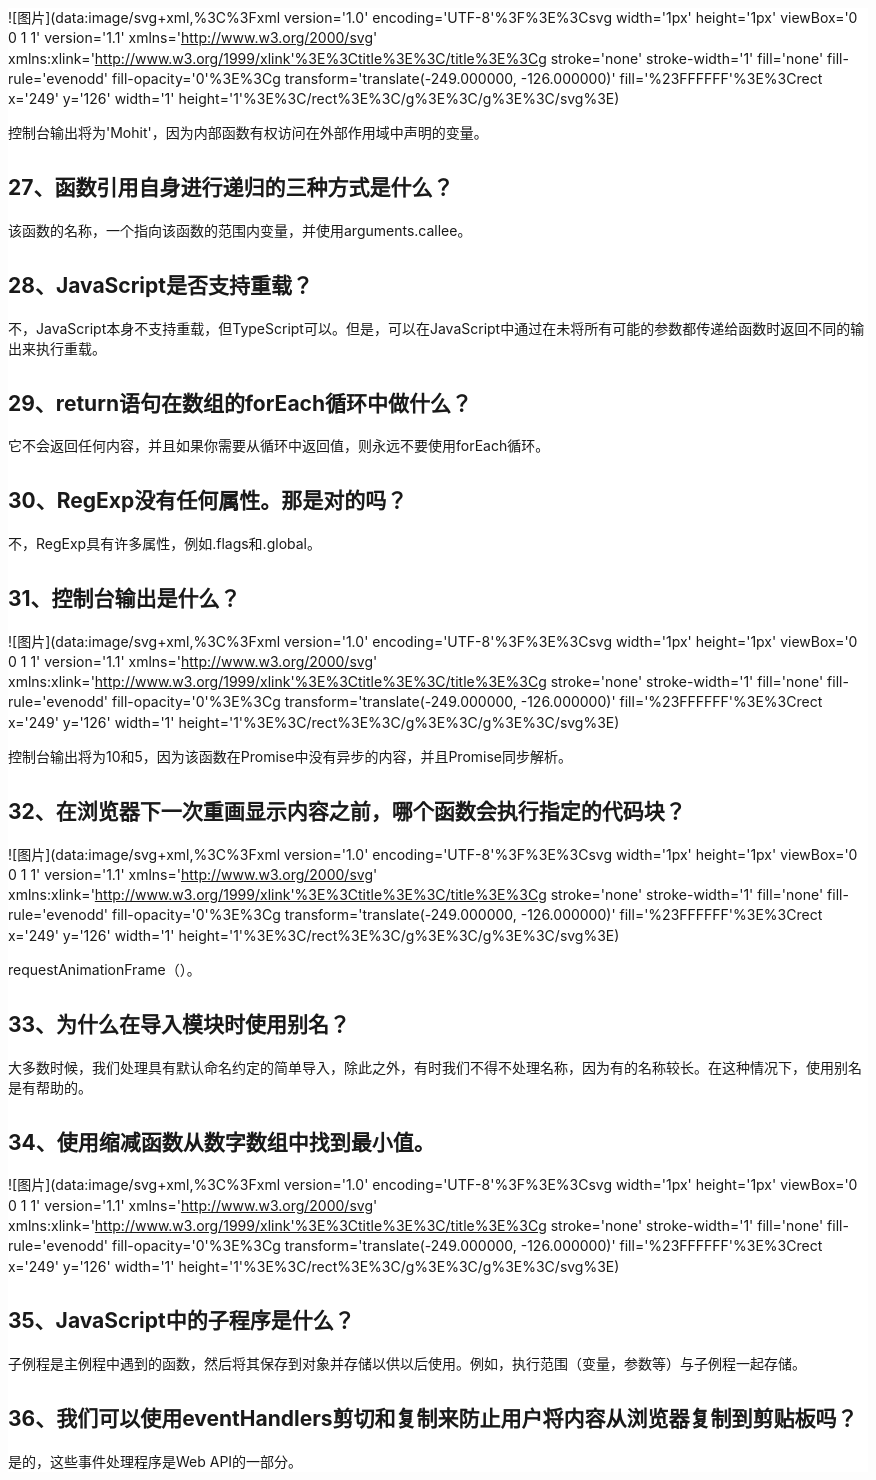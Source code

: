 ![图片](data:image/svg+xml,%3C%3Fxml version='1.0' encoding='UTF-8'%3F%3E%3Csvg width='1px' height='1px' viewBox='0 0 1 1' version='1.1' xmlns='http://www.w3.org/2000/svg' xmlns:xlink='http://www.w3.org/1999/xlink'%3E%3Ctitle%3E%3C/title%3E%3Cg stroke='none' stroke-width='1' fill='none' fill-rule='evenodd' fill-opacity='0'%3E%3Cg transform='translate(-249.000000, -126.000000)' fill='%23FFFFFF'%3E%3Crect x='249' y='126' width='1' height='1'%3E%3C/rect%3E%3C/g%3E%3C/g%3E%3C/svg%3E)

控制台输出将为'Mohit'，因为内部函数有权访问在外部作用域中声明的变量。

## **27、函数引用自身进行递归的三种方式是什么？**

该函数的名称，一个指向该函数的范围内变量，并使用arguments.callee。

## **28、JavaScript是否支持重载？**

不，JavaScript本身不支持重载，但TypeScript可以。但是，可以在JavaScript中通过在未将所有可能的参数都传递给函数时返回不同的输出来执行重载。

## **29、return语句在数组的forEach循环中做什么？**

它不会返回任何内容，并且如果你需要从循环中返回值，则永远不要使用forEach循环。

## **30、RegExp没有任何属性。那是对的吗？**

不，RegExp具有许多属性，例如.flags和.global。

## **31、控制台输出是什么？**

![图片](data:image/svg+xml,%3C%3Fxml version='1.0' encoding='UTF-8'%3F%3E%3Csvg width='1px' height='1px' viewBox='0 0 1 1' version='1.1' xmlns='http://www.w3.org/2000/svg' xmlns:xlink='http://www.w3.org/1999/xlink'%3E%3Ctitle%3E%3C/title%3E%3Cg stroke='none' stroke-width='1' fill='none' fill-rule='evenodd' fill-opacity='0'%3E%3Cg transform='translate(-249.000000, -126.000000)' fill='%23FFFFFF'%3E%3Crect x='249' y='126' width='1' height='1'%3E%3C/rect%3E%3C/g%3E%3C/g%3E%3C/svg%3E)

控制台输出将为10和5，因为该函数在Promise中没有异步的内容，并且Promise同步解析。

## **32、在浏览器下一次重画显示内容之前，哪个函数会执行指定的代码块？**

![图片](data:image/svg+xml,%3C%3Fxml version='1.0' encoding='UTF-8'%3F%3E%3Csvg width='1px' height='1px' viewBox='0 0 1 1' version='1.1' xmlns='http://www.w3.org/2000/svg' xmlns:xlink='http://www.w3.org/1999/xlink'%3E%3Ctitle%3E%3C/title%3E%3Cg stroke='none' stroke-width='1' fill='none' fill-rule='evenodd' fill-opacity='0'%3E%3Cg transform='translate(-249.000000, -126.000000)' fill='%23FFFFFF'%3E%3Crect x='249' y='126' width='1' height='1'%3E%3C/rect%3E%3C/g%3E%3C/g%3E%3C/svg%3E)

requestAnimationFrame（）。

## **33、为什么在导入模块时使用别名？**

大多数时候，我们处理具有默认命名约定的简单导入，除此之外，有时我们不得不处理名称，因为有的名称较长。在这种情况下，使用别名是有帮助的。

## **34、使用缩减函数从数字数组中找到最小值。**

![图片](data:image/svg+xml,%3C%3Fxml version='1.0' encoding='UTF-8'%3F%3E%3Csvg width='1px' height='1px' viewBox='0 0 1 1' version='1.1' xmlns='http://www.w3.org/2000/svg' xmlns:xlink='http://www.w3.org/1999/xlink'%3E%3Ctitle%3E%3C/title%3E%3Cg stroke='none' stroke-width='1' fill='none' fill-rule='evenodd' fill-opacity='0'%3E%3Cg transform='translate(-249.000000, -126.000000)' fill='%23FFFFFF'%3E%3Crect x='249' y='126' width='1' height='1'%3E%3C/rect%3E%3C/g%3E%3C/g%3E%3C/svg%3E)

## **35、JavaScript中的子程序是什么？**  

子例程是主例程中遇到的函数，然后将其保存到对象并存储以供以后使用。例如，执行范围（变量，参数等）与子例程一起存储。

## **36、我们可以使用eventHandlers剪切和复制来防止用户将内容从浏览器复制到剪贴板吗？**

是的，这些事件处理程序是Web API的一部分。
